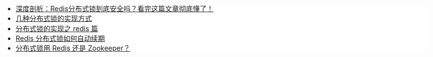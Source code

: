 * [深度剖析：Redis分布式锁到底安全吗？看完这篇文章彻底懂了！](http://kaito-kidd.com/2021/06/08/is-redis-distributed-lock-really-safe/)
* [几种分布式锁的实现方式](https://juejin.cn/post/6844903863363829767)
* [分布式锁的实现之 redis 篇](https://xiaomi-info.github.io/2019/12/17/redis-distributed-lock/)
* [Redis 分布式锁如何自动续期](https://blog.csdn.net/lilizhou2008/article/details/122335088)
* [分布式锁用 Redis 还是 Zookeeper？](https://mp.weixin.qq.com/s/M1HWmwLdiVqbG6CVJieUlQ)


